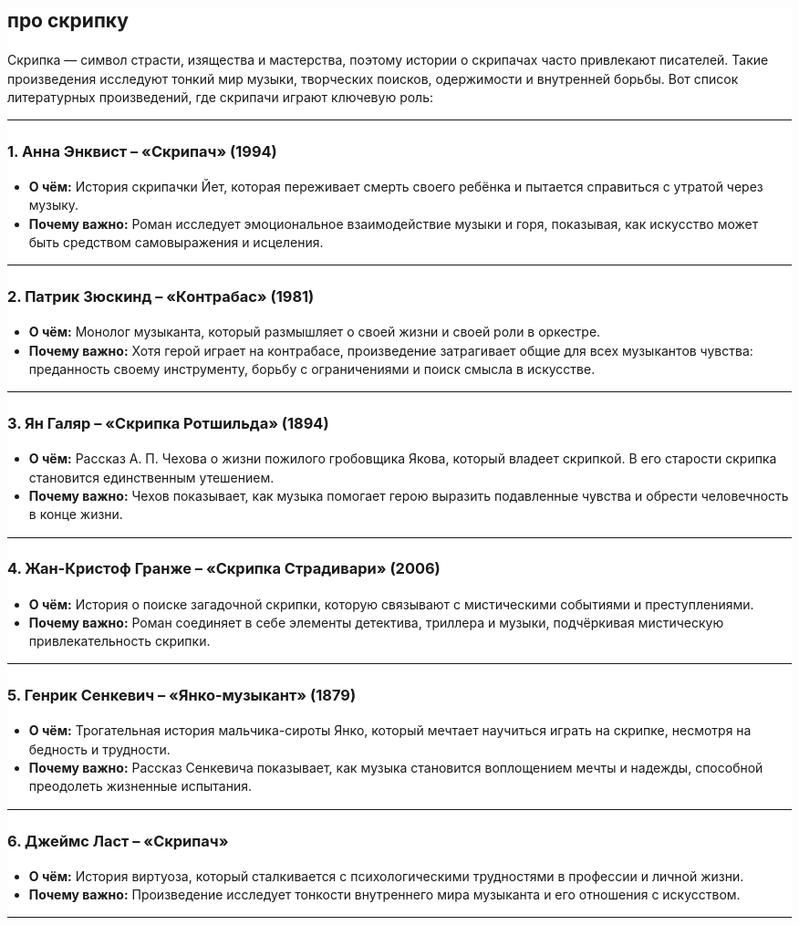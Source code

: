## про скрипку

Скрипка — символ страсти, изящества и мастерства, поэтому истории о скрипачах часто привлекают писателей. Такие произведения исследуют тонкий мир музыки, творческих поисков, одержимости и внутренней борьбы. Вот список литературных произведений, где скрипачи играют ключевую роль:  

---

### 1. **Анна Энквист – «Скрипач» (1994)**  
   - **О чём:** История скрипачки Йет, которая переживает смерть своего ребёнка и пытается справиться с утратой через музыку.  
   - **Почему важно:** Роман исследует эмоциональное взаимодействие музыки и горя, показывая, как искусство может быть средством самовыражения и исцеления.

---

### 2. **Патрик Зюскинд – «Контрабас» (1981)**  
   - **О чём:** Монолог музыканта, который размышляет о своей жизни и своей роли в оркестре.  
   - **Почему важно:** Хотя герой играет на контрабасе, произведение затрагивает общие для всех музыкантов чувства: преданность своему инструменту, борьбу с ограничениями и поиск смысла в искусстве.  

---

### 3. **Ян Галяр – «Скрипка Ротшильда» (1894)**  
   - **О чём:** Рассказ А. П. Чехова о жизни пожилого гробовщика Якова, который владеет скрипкой. В его старости скрипка становится единственным утешением.  
   - **Почему важно:** Чехов показывает, как музыка помогает герою выразить подавленные чувства и обрести человечность в конце жизни.  

---

### 4. **Жан-Кристоф Гранже – «Скрипка Страдивари» (2006)**  
   - **О чём:** История о поиске загадочной скрипки, которую связывают с мистическими событиями и преступлениями.  
   - **Почему важно:** Роман соединяет в себе элементы детектива, триллера и музыки, подчёркивая мистическую привлекательность скрипки.  

---

### 5. **Генрик Сенкевич – «Янко-музыкант» (1879)**  
   - **О чём:** Трогательная история мальчика-сироты Янко, который мечтает научиться играть на скрипке, несмотря на бедность и трудности.  
   - **Почему важно:** Рассказ Сенкевича показывает, как музыка становится воплощением мечты и надежды, способной преодолеть жизненные испытания.  

---

### 6. **Джеймс Ласт – «Скрипач»**  
   - **О чём:** История виртуоза, который сталкивается с психологическими трудностями в профессии и личной жизни.  
   - **Почему важно:** Произведение исследует тонкости внутреннего мира музыканта и его отношения с искусством.

---
